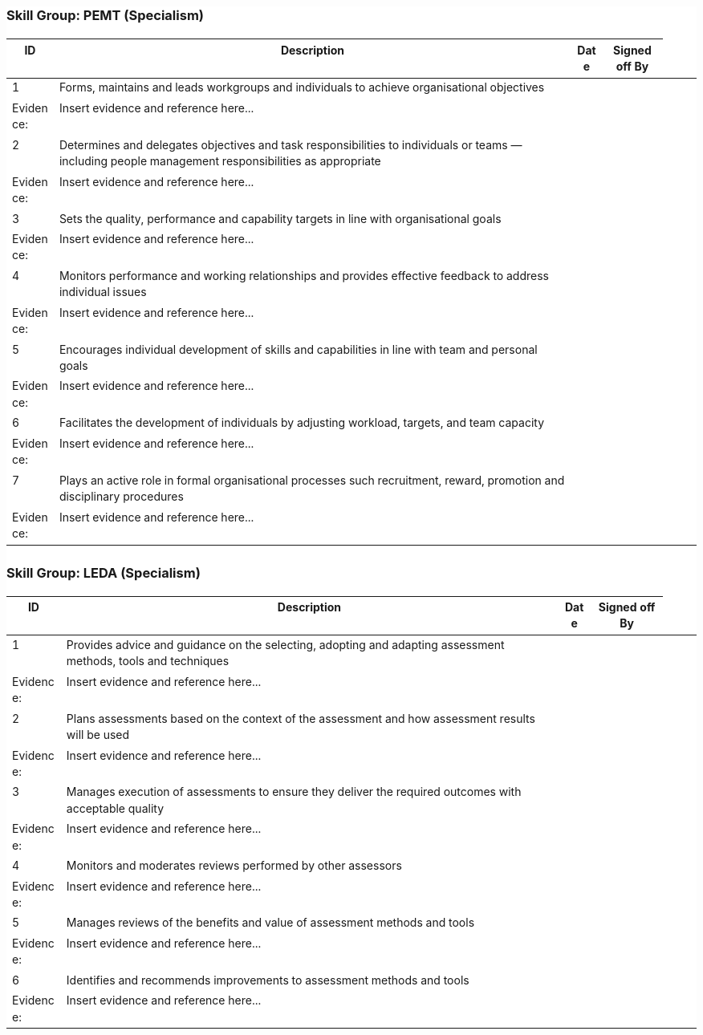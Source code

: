   
  
  
### Skill Group: PEMT (Specialism)  
  
| ID  | Description  | Date  | Signed off By  |  
|---|---|---|---|  
| 1 | Forms, maintains and leads workgroups and individuals to achieve organisational objectives | | |  
| Evidence: <td colspan=3> Insert evidence and reference here... |  
| 2 | Determines and delegates objectives and task responsibilities to individuals or teams — including people management responsibilities as appropriate | | |  
| Evidence: <td colspan=3> Insert evidence and reference here... |  
| 3 | Sets the quality, performance and capability targets in line with organisational goals | | |  
| Evidence: <td colspan=3> Insert evidence and reference here... |  
| 4 | Monitors performance and working relationships and provides effective feedback to address individual issues | | |  
| Evidence: <td colspan=3> Insert evidence and reference here... |  
| 5 | Encourages individual development of skills and capabilities in line with team and personal goals | | |  
| Evidence: <td colspan=3> Insert evidence and reference here... |  
| 6 | Facilitates the development of individuals by adjusting workload, targets, and team capacity | | |  
| Evidence: <td colspan=3> Insert evidence and reference here... |  
| 7 | Plays an active role in formal organisational processes such recruitment, reward, promotion and disciplinary procedures | | |  
| Evidence: <td colspan=3> Insert evidence and reference here... |  
  
  
  
  
### Skill Group: LEDA (Specialism)  
  
| ID  | Description  | Date  | Signed off By  |  
|---|---|---|---|  
| 1 | Provides advice and guidance on the selecting, adopting and adapting assessment methods, tools and techniques | | |  
| Evidence: <td colspan=3> Insert evidence and reference here... |  
| 2 | Plans assessments based on the context of the assessment and how assessment results will be used | | |  
| Evidence: <td colspan=3> Insert evidence and reference here... |  
| 3 | Manages execution of assessments to ensure they deliver the required outcomes with acceptable quality | | |  
| Evidence: <td colspan=3> Insert evidence and reference here... |  
| 4 | Monitors and moderates reviews performed by other assessors | | |  
| Evidence: <td colspan=3> Insert evidence and reference here... |  
| 5 | Manages reviews of the benefits and value of assessment methods and tools | | |  
| Evidence: <td colspan=3> Insert evidence and reference here... |  
| 6 | Identifies and recommends improvements to assessment methods and tools | | |  
| Evidence: <td colspan=3> Insert evidence and reference here... |  
  